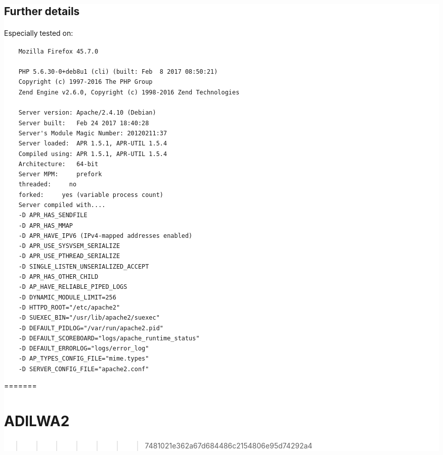 

## Further details
Especially tested on:

```
	Mozilla Firefox 45.7.0

	PHP 5.6.30-0+deb8u1 (cli) (built: Feb  8 2017 08:50:21)
	Copyright (c) 1997-2016 The PHP Group
	Zend Engine v2.6.0, Copyright (c) 1998-2016 Zend Technologies

	Server version: Apache/2.4.10 (Debian)
	Server built:   Feb 24 2017 18:40:28
	Server's Module Magic Number: 20120211:37
	Server loaded:  APR 1.5.1, APR-UTIL 1.5.4
	Compiled using: APR 1.5.1, APR-UTIL 1.5.4
	Architecture:   64-bit
	Server MPM:     prefork
	threaded:     no
	forked:     yes (variable process count)
	Server compiled with....
	-D APR_HAS_SENDFILE
	-D APR_HAS_MMAP
	-D APR_HAVE_IPV6 (IPv4-mapped addresses enabled)
	-D APR_USE_SYSVSEM_SERIALIZE
	-D APR_USE_PTHREAD_SERIALIZE
	-D SINGLE_LISTEN_UNSERIALIZED_ACCEPT
	-D APR_HAS_OTHER_CHILD
	-D AP_HAVE_RELIABLE_PIPED_LOGS
	-D DYNAMIC_MODULE_LIMIT=256
	-D HTTPD_ROOT="/etc/apache2"
	-D SUEXEC_BIN="/usr/lib/apache2/suexec"
	-D DEFAULT_PIDLOG="/var/run/apache2.pid"
	-D DEFAULT_SCOREBOARD="logs/apache_runtime_status"
	-D DEFAULT_ERRORLOG="logs/error_log"
	-D AP_TYPES_CONFIG_FILE="mime.types"
	-D SERVER_CONFIG_FILE="apache2.conf"
```



=======
# ADILWA2
>>>>>>> 7481021e362a67d684486c2154806e95d74292a4
